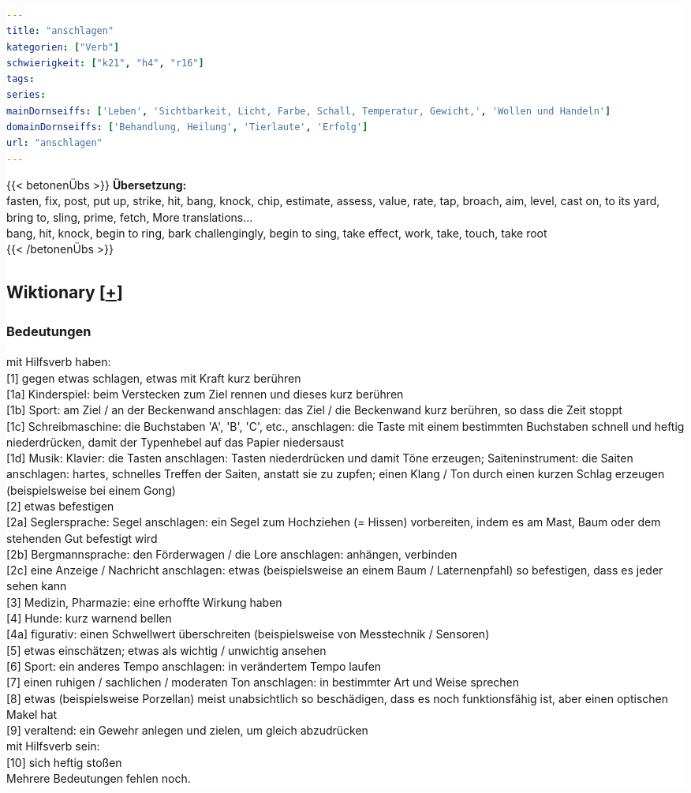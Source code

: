 ```yaml
---
title: "anschlagen"
kategorien: ["Verb"]
schwierigkeit: ["k21", "h4", "r16"]
tags:
series:
mainDornseiffs: ['Leben', 'Sichtbarkeit, Licht, Farbe, Schall, Temperatur, Gewicht,', 'Wollen und Handeln']
domainDornseiffs: ['Behandlung, Heilung', 'Tierlaute', 'Erfolg']
url: "anschlagen"
---
```


{{< betonenÜbs >}}
**Übersetzung:**  
fasten, fix, post, put up, strike, hit, bang, knock, chip, estimate, assess, value, rate, tap, broach, aim, level, cast on, to its yard, bring to, sling, prime, fetch, More translations...  
bang, hit, knock, begin to ring, bark challengingly, begin to sing, take effect, work, take, touch, take  root  
{{< /betonenÜbs >}}

## Wiktionary [[+](https://de.wiktionary.org/wiki/anschlagen)]

### Bedeutungen
mit Hilfsverb haben:  
[1] gegen etwas schlagen, etwas mit Kraft kurz berühren  
[1a] Kinderspiel: beim Verstecken zum Ziel rennen und dieses kurz berühren  
[1b] Sport: am Ziel / an der Beckenwand anschlagen: das Ziel / die Beckenwand kurz berühren, so dass die Zeit stoppt  
[1c] Schreibmaschine: die Buchstaben 'A', 'B', 'C', etc., anschlagen: die Taste mit einem bestimmten Buchstaben schnell und heftig niederdrücken, damit der Typenhebel auf das Papier niedersaust  
[1d] Musik: Klavier: die Tasten anschlagen: Tasten niederdrücken und damit Töne erzeugen; Saiteninstrument: die Saiten anschlagen: hartes, schnelles Treffen der Saiten, anstatt sie zu zupfen; einen Klang / Ton durch einen kurzen Schlag erzeugen (beispielsweise bei einem Gong)  
[2] etwas befestigen  
[2a] Seglersprache: Segel anschlagen: ein Segel zum Hochziehen (= Hissen) vorbereiten, indem es am Mast, Baum oder dem stehenden Gut befestigt wird  
[2b] Bergmannsprache: den Förderwagen / die Lore anschlagen: anhängen, verbinden  
[2c] eine Anzeige / Nachricht anschlagen: etwas (beispielsweise an einem Baum / Laternenpfahl) so befestigen, dass es jeder sehen kann  
[3] Medizin, Pharmazie: eine erhoffte Wirkung haben  
[4] Hunde: kurz warnend bellen  
[4a] figurativ: einen Schwellwert überschreiten (beispielsweise von Messtechnik / Sensoren)  
[5] etwas einschätzen; etwas als wichtig / unwichtig ansehen  
[6] Sport: ein anderes Tempo anschlagen: in verändertem Tempo laufen  
[7] einen ruhigen / sachlichen / moderaten Ton anschlagen: in bestimmter Art und Weise sprechen  
[8] etwas (beispielsweise Porzellan) meist unabsichtlich so beschädigen, dass es noch funktionsfähig ist, aber einen optischen Makel hat  
[9] veraltend: ein Gewehr anlegen und zielen, um gleich abzudrücken  
mit Hilfsverb sein:  
[10] sich heftig stoßen  
Mehrere Bedeutungen fehlen noch.  
